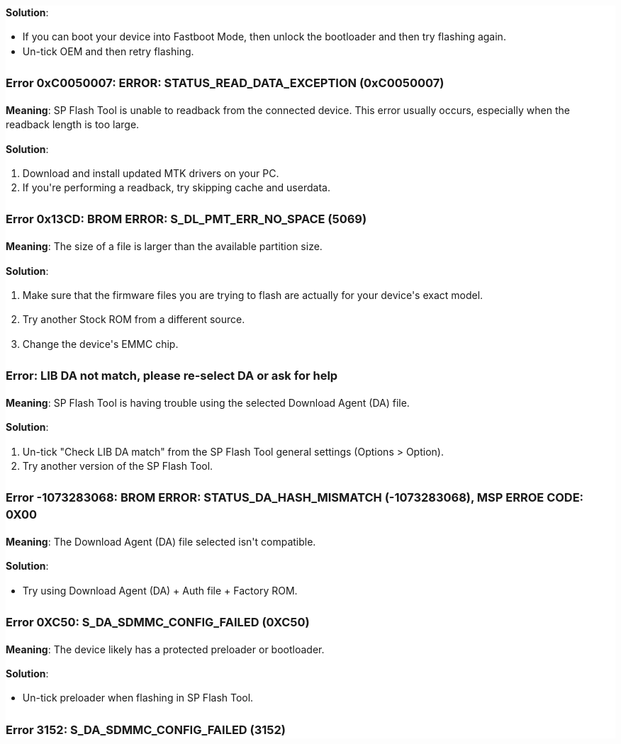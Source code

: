 **Solution**:

*   If you can boot your device into Fastboot Mode, then unlock the bootloader and then try flashing again.
*   Un-tick OEM and then retry flashing.

### Error 0xC0050007: ERROR: STATUS\_READ\_DATA\_EXCEPTION (0xC0050007)

**Meaning**: SP Flash Tool is unable to readback from the connected device. This error usually occurs, especially when the readback length is too large.

**Solution**:

1.  Download and install updated MTK drivers on your PC.
2.  If you're performing a readback, try skipping cache and userdata.

### Error 0x13CD: BROM ERROR: S\_DL\_PMT\_ERR\_NO\_SPACE (5069)

**Meaning**: The size of a file is larger than the available partition size.

**Solution**:

1.  Make sure that the firmware files you are trying to flash are actually for your device's exact model.
2.  Try another Stock ROM from a different source.

4.  Change the device's EMMC chip.

### Error: LIB DA not match, please re-select DA or ask for help

**Meaning**: SP Flash Tool is having trouble using the selected Download Agent (DA) file.

**Solution**:

1.  Un-tick "Check LIB DA match" from the SP Flash Tool general settings (Options > Option).
2.  Try another version of the SP Flash Tool.

### Error -1073283068: BROM ERROR: STATUS\_DA\_HASH\_MISMATCH (-1073283068), MSP ERROE CODE: 0X00

**Meaning**: The Download Agent (DA) file selected isn't compatible.

**Solution**:

*   Try using Download Agent (DA) + Auth file + Factory ROM.

### Error 0XC50: S\_DA\_SDMMC\_CONFIG\_FAILED (0XC50)

**Meaning**: The device likely has a protected preloader or bootloader.

**Solution**:

*   Un-tick preloader when flashing in SP Flash Tool.

### Error 3152: S\_DA\_SDMMC\_CONFIG\_FAILED (3152)
